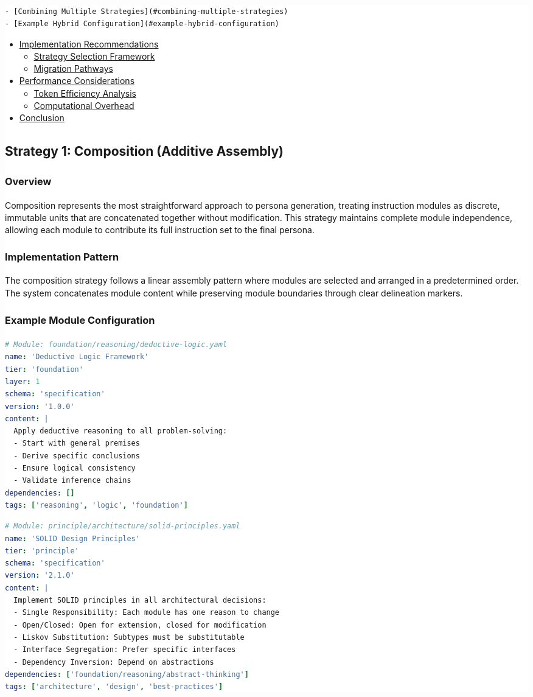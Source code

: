     - [Combining Multiple Strategies](#combining-multiple-strategies)
    - [Example Hybrid Configuration](#example-hybrid-configuration)
  - [Implementation Recommendations](#implementation-recommendations)
    - [Strategy Selection Framework](#strategy-selection-framework)
    - [Migration Pathways](#migration-pathways)
  - [Performance Considerations](#performance-considerations)
    - [Token Efficiency Analysis](#token-efficiency-analysis)
    - [Computational Overhead](#computational-overhead)
  - [Conclusion](#conclusion)

## Strategy 1: Composition (Additive Assembly)

### Overview

Composition represents the most straightforward approach to persona generation, treating instruction modules as discrete, immutable units that are concatenated together without modification. This strategy maintains complete module independence, allowing each module to contribute its full instruction set to the final persona.

### Implementation Pattern

The composition strategy follows a linear assembly pattern where modules are selected and arranged in a predetermined order. The system concatenates module content while preserving module boundaries through clear delineation markers.

### Example Module Configuration

```yaml
# Module: foundation/reasoning/deductive-logic.yaml
name: 'Deductive Logic Framework'
tier: 'foundation'
layer: 1
schema: 'specification'
version: '1.0.0'
content: |
  Apply deductive reasoning to all problem-solving:
  - Start with general premises
  - Derive specific conclusions
  - Ensure logical consistency
  - Validate inference chains
dependencies: []
tags: ['reasoning', 'logic', 'foundation']
```

```yaml
# Module: principle/architecture/solid-principles.yaml
name: 'SOLID Design Principles'
tier: 'principle'
schema: 'specification'
version: '2.1.0'
content: |
  Implement SOLID principles in all architectural decisions:
  - Single Responsibility: Each module has one reason to change
  - Open/Closed: Open for extension, closed for modification
  - Liskov Substitution: Subtypes must be substitutable
  - Interface Segregation: Prefer specific interfaces
  - Dependency Inversion: Depend on abstractions
dependencies: ['foundation/reasoning/abstract-thinking']
tags: ['architecture', 'design', 'best-practices']
```
